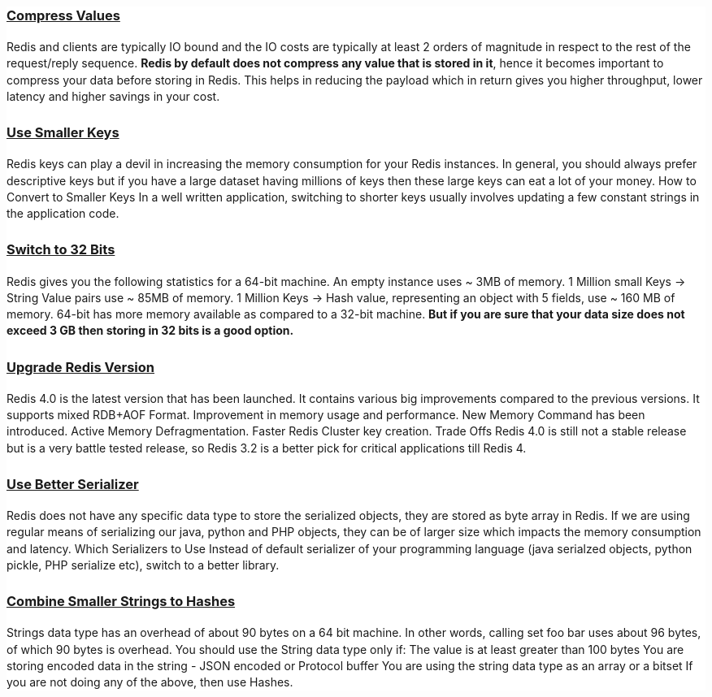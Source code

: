 ### [Compress Values](https://docs.redislabs.com/latest/ri/memory-optimizations/compress-values/)

Redis and clients are typically IO bound and the IO costs are typically at least 2 orders of magnitude in respect to the rest of the request/reply sequence. **Redis by default does not compress any value that is stored in it**, hence it becomes important to compress your data before storing in Redis. This helps in reducing the payload which in return gives you higher throughput, lower latency and higher savings in your cost.

### [Use Smaller Keys](https://docs.redislabs.com/latest/ri/memory-optimizations/use-smaller-keys/)

Redis keys can play a devil in increasing the memory consumption for your Redis instances. In general, you should always prefer descriptive keys but if you have a large dataset having millions of keys then these large keys can eat a lot of your money. How to Convert to Smaller Keys In a well written application, switching to shorter keys usually involves updating a few constant strings in the application code.

### [Switch to 32 Bits](https://docs.redislabs.com/latest/ri/memory-optimizations/switch-to-32-bits/)

Redis gives you the following statistics for a 64-bit machine. An empty instance uses ~ 3MB of memory. 1 Million small Keys -> String Value pairs use ~ 85MB of memory. 1 Million Keys -> Hash value, representing an object with 5 fields, use ~ 160 MB of memory. 64-bit has more memory available as compared to a 32-bit machine. **But if you are sure that your data size does not exceed 3 GB then storing in 32 bits is a good option.**

### [Upgrade Redis Version](https://docs.redislabs.com/latest/ri/memory-optimizations/upgrade-redis-version/)

Redis 4.0 is the latest version that has been launched. It contains various big improvements compared to the previous versions. It supports mixed RDB+AOF Format. Improvement in memory usage and performance. New Memory Command has been introduced. Active Memory Defragmentation. Faster Redis Cluster key creation. Trade Offs Redis 4.0 is still not a stable release but is a very battle tested release, so Redis 3.2 is a better pick for critical applications till Redis 4.

### [Use Better Serializer](https://docs.redislabs.com/latest/ri/memory-optimizations/use-better-serializer/)

Redis does not have any specific data type to store the serialized objects, they are stored as byte array in Redis. If we are using regular means of serializing our java, python and PHP objects, they can be of larger size which impacts the memory consumption and latency. Which Serializers to Use Instead of default serializer of your programming language (java serialzed objects, python pickle, PHP serialize etc), switch to a better library.

### [Combine Smaller Strings to Hashes](https://docs.redislabs.com/latest/ri/memory-optimizations/combine-smaller-strings-to-hash/)

Strings data type has an overhead of about 90 bytes on a 64 bit machine. In other words, calling set foo bar uses about 96 bytes, of which 90 bytes is overhead. You should use the String data type only if: The value is at least greater than 100 bytes You are storing encoded data in the string - JSON encoded or Protocol buffer You are using the string data type as an array or a bitset If you are not doing any of the above, then use Hashes.
